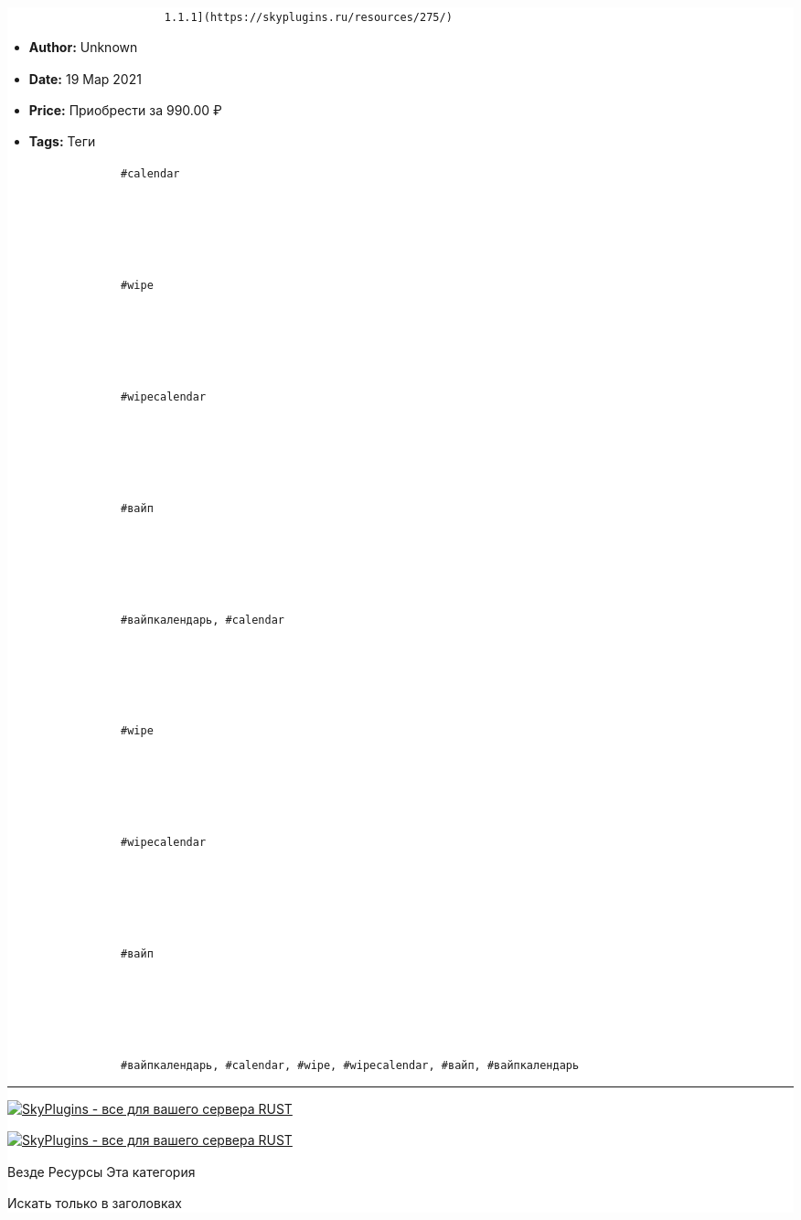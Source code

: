 						
							1.1.1](https://skyplugins.ru/resources/275/)

- **Author:** Unknown
- **Date:** 19 Мар 2021
- **Price:** Приобрести за 990.00 ₽
- **Tags:** Теги
	
			
		
		
    
        
            
                
                    
                    #calendar
					
                
            
                
                    
                    #wipe
					
                
            
                
                    
                    #wipecalendar
					
                
            
                
                    
                    #вайп
					
                
            
                
                    
                    #вайпкалендарь, #calendar
					
                
            
                
                    
                    #wipe
					
                
            
                
                    
                    #wipecalendar
					
                
            
                
                    
                    #вайп
					
                
            
                
                    
                    #вайпкалендарь, #calendar, #wipe, #wipecalendar, #вайп, #вайпкалендарь

---
[![SkyPlugins - все для вашего сервера RUST](/data/assets/logo/SkyMainLogoV2.png)](https://skyplugins.ru)

[![SkyPlugins - все для вашего сервера RUST](/data/assets/logo/SkyMainLogoV2.png)](https://skyplugins.ru)

Везде Ресурсы Эта категория

Искать только в заголовках
